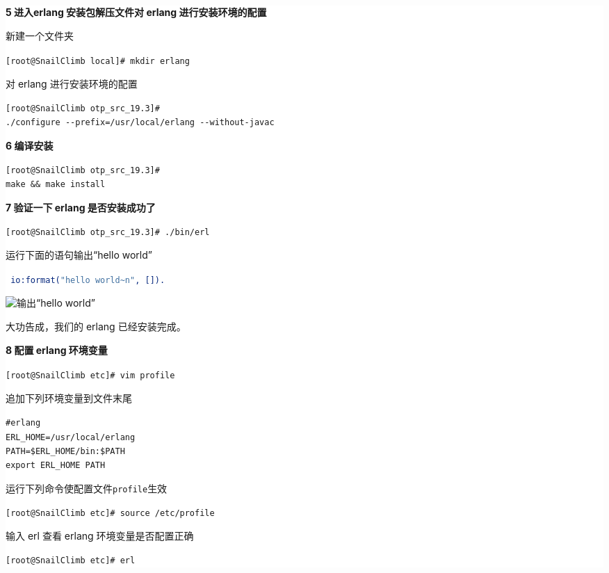 **5 进入erlang 安装包解压文件对 erlang 进行安装环境的配置**

新建一个文件夹

```shell
[root@SnailClimb local]# mkdir erlang
```

对 erlang 进行安装环境的配置

```shell
[root@SnailClimb otp_src_19.3]# 
./configure --prefix=/usr/local/erlang --without-javac
```

**6 编译安装**

```shell
[root@SnailClimb otp_src_19.3]# 
make && make install
```

**7 验证一下 erlang 是否安装成功了**

```shell
[root@SnailClimb otp_src_19.3]# ./bin/erl
```
运行下面的语句输出“hello world”

```erlang
 io:format("hello world~n", []).
```
![输出“hello world”](https://oss.javaguide.cn/github/javaguide/rabbitmq/49570541.jpg)

大功告成，我们的 erlang 已经安装完成。

**8 配置  erlang 环境变量**

```shell
[root@SnailClimb etc]# vim profile
```

追加下列环境变量到文件末尾

```shell
#erlang
ERL_HOME=/usr/local/erlang
PATH=$ERL_HOME/bin:$PATH
export ERL_HOME PATH
```

运行下列命令使配置文件`profile`生效

```shell
[root@SnailClimb etc]# source /etc/profile
```

输入 erl 查看 erlang 环境变量是否配置正确

```shell
[root@SnailClimb etc]# erl
```

